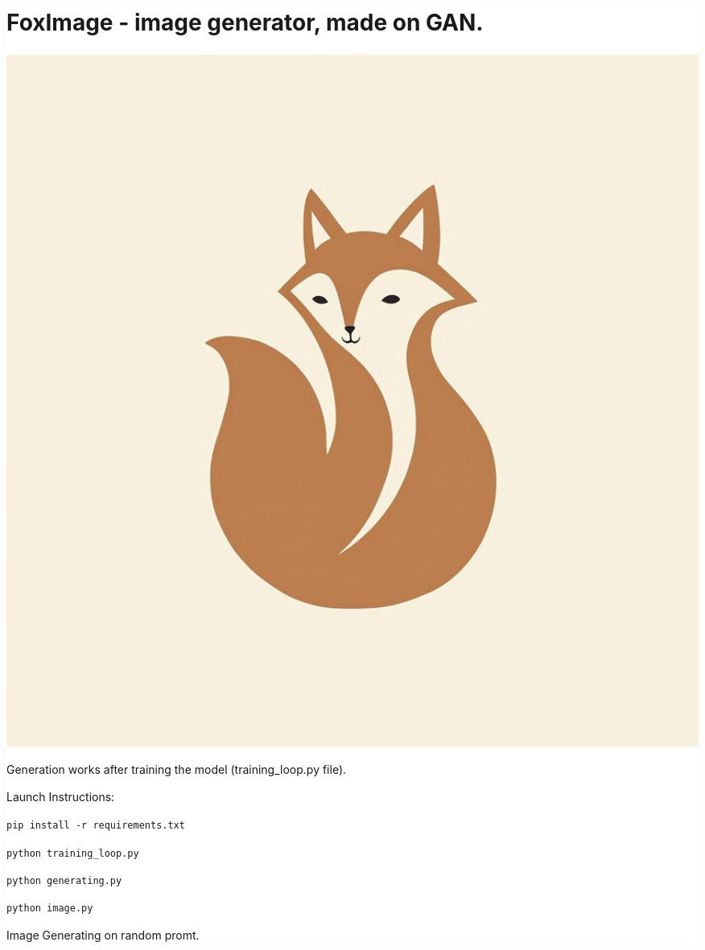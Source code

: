 # FoxImage - image generator, made on GAN.
<p align="center">
  <img src="Nova20250627151617.jpg" width="100%">
</p>
Generation works after training the model (training_loop.py file).




Launch Instructions:
```termux
pip install -r requirements.txt
```
```termux
python training_loop.py
```
```termux
python generating.py
```
```termux
python image.py
```
Image Generating on random promt.
